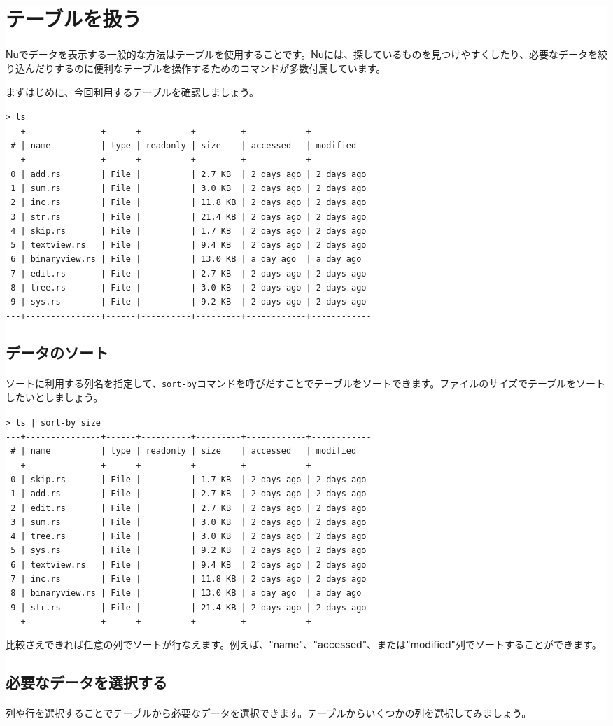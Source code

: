 # テーブルを扱う

Nuでデータを表示する一般的な方法はテーブルを使用することです。Nuには、探しているものを見つけやすくしたり、必要なデータを絞り込んだりするのに便利なテーブルを操作するためのコマンドが多数付属しています。

まずはじめに、今回利用するテーブルを確認しましょう。

```
> ls
---+---------------+------+----------+---------+------------+------------
 # | name          | type | readonly | size    | accessed   | modified
---+---------------+------+----------+---------+------------+------------
 0 | add.rs        | File |          | 2.7 KB  | 2 days ago | 2 days ago
 1 | sum.rs        | File |          | 3.0 KB  | 2 days ago | 2 days ago
 2 | inc.rs        | File |          | 11.8 KB | 2 days ago | 2 days ago
 3 | str.rs        | File |          | 21.4 KB | 2 days ago | 2 days ago
 4 | skip.rs       | File |          | 1.7 KB  | 2 days ago | 2 days ago
 5 | textview.rs   | File |          | 9.4 KB  | 2 days ago | 2 days ago
 6 | binaryview.rs | File |          | 13.0 KB | a day ago  | a day ago
 7 | edit.rs       | File |          | 2.7 KB  | 2 days ago | 2 days ago
 8 | tree.rs       | File |          | 3.0 KB  | 2 days ago | 2 days ago
 9 | sys.rs        | File |          | 9.2 KB  | 2 days ago | 2 days ago
---+---------------+------+----------+---------+------------+------------
```

## データのソート

ソートに利用する列名を指定して、`sort-by`コマンドを呼びだすことでテーブルをソートできます。ファイルのサイズでテーブルをソートしたいとしましょう。

```
> ls | sort-by size
---+---------------+------+----------+---------+------------+------------
 # | name          | type | readonly | size    | accessed   | modified
---+---------------+------+----------+---------+------------+------------
 0 | skip.rs       | File |          | 1.7 KB  | 2 days ago | 2 days ago
 1 | add.rs        | File |          | 2.7 KB  | 2 days ago | 2 days ago
 2 | edit.rs       | File |          | 2.7 KB  | 2 days ago | 2 days ago
 3 | sum.rs        | File |          | 3.0 KB  | 2 days ago | 2 days ago
 4 | tree.rs       | File |          | 3.0 KB  | 2 days ago | 2 days ago
 5 | sys.rs        | File |          | 9.2 KB  | 2 days ago | 2 days ago
 6 | textview.rs   | File |          | 9.4 KB  | 2 days ago | 2 days ago
 7 | inc.rs        | File |          | 11.8 KB | 2 days ago | 2 days ago
 8 | binaryview.rs | File |          | 13.0 KB | a day ago  | a day ago
 9 | str.rs        | File |          | 21.4 KB | 2 days ago | 2 days ago
---+---------------+------+----------+---------+------------+------------
```

比較さえできれば任意の列でソートが行なえます。例えば、"name"、"accessed"、または"modified"列でソートすることができます。

## 必要なデータを選択する

列や行を選択することでテーブルから必要なデータを選択できます。テーブルからいくつかの列を選択してみましょう。
